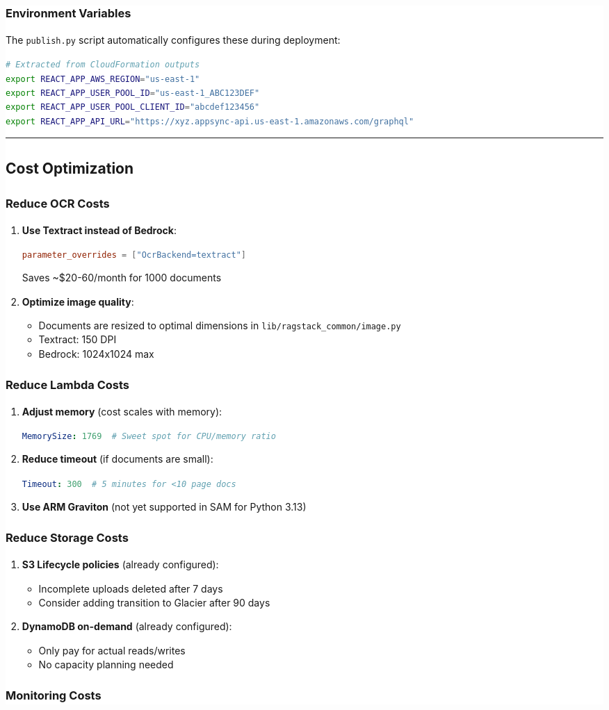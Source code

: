 ### Environment Variables

The `publish.py` script automatically configures these during deployment:

```bash
# Extracted from CloudFormation outputs
export REACT_APP_AWS_REGION="us-east-1"
export REACT_APP_USER_POOL_ID="us-east-1_ABC123DEF"
export REACT_APP_USER_POOL_CLIENT_ID="abcdef123456"
export REACT_APP_API_URL="https://xyz.appsync-api.us-east-1.amazonaws.com/graphql"
```

---

## Cost Optimization

### Reduce OCR Costs

1. **Use Textract instead of Bedrock**:
   ```toml
   parameter_overrides = ["OcrBackend=textract"]
   ```
   Saves ~$20-60/month for 1000 documents

2. **Optimize image quality**:
   - Documents are resized to optimal dimensions in `lib/ragstack_common/image.py`
   - Textract: 150 DPI
   - Bedrock: 1024x1024 max

### Reduce Lambda Costs

1. **Adjust memory** (cost scales with memory):
   ```yaml
   MemorySize: 1769  # Sweet spot for CPU/memory ratio
   ```

2. **Reduce timeout** (if documents are small):
   ```yaml
   Timeout: 300  # 5 minutes for <10 page docs
   ```

3. **Use ARM Graviton** (not yet supported in SAM for Python 3.13)

### Reduce Storage Costs

1. **S3 Lifecycle policies** (already configured):
   - Incomplete uploads deleted after 7 days
   - Consider adding transition to Glacier after 90 days

2. **DynamoDB on-demand** (already configured):
   - Only pay for actual reads/writes
   - No capacity planning needed

### Monitoring Costs
